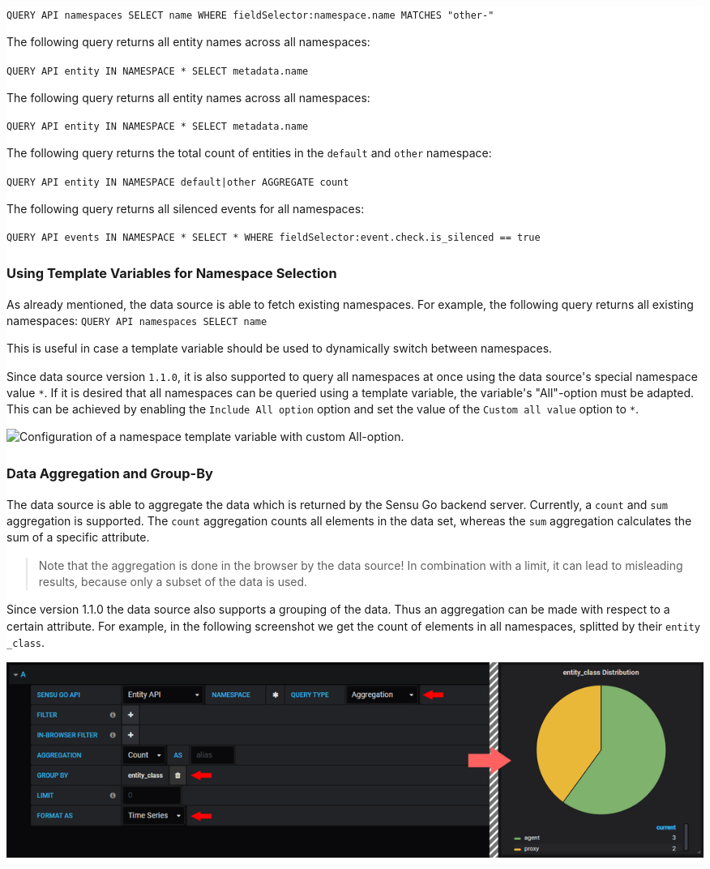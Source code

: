 ```
QUERY API namespaces SELECT name WHERE fieldSelector:namespace.name MATCHES "other-"
```

The following query returns all entity names across all namespaces:

```
QUERY API entity IN NAMESPACE * SELECT metadata.name
```

The following query returns all entity names across all namespaces:

```
QUERY API entity IN NAMESPACE * SELECT metadata.name
```

The following query returns the total count of entities in the `default` and `other` namespace:

```
QUERY API entity IN NAMESPACE default|other AGGREGATE count
```

The following query returns all silenced events for all namespaces:

```
QUERY API events IN NAMESPACE * SELECT * WHERE fieldSelector:event.check.is_silenced == true
```

### Using Template Variables for Namespace Selection

As already mentioned, the data source is able to fetch existing namespaces.
For example, the following query returns all existing namespaces: `QUERY API namespaces SELECT name`

This is useful in case a template variable should be used to dynamically switch between namespaces.

Since data source version `1.1.0`, it is also supported to query all namespaces at once using the data source's special namespace value `*`.
If it is desired that all namespaces can be queried using a template variable, the variable's "All"-option must be adapted.
This can be achieved by enabling the `Include All option` option and set the value of the `Custom all value` option to `*`.

![Configuration of a namespace template variable with custom All-option.](https://raw.githubusercontent.com/sensu/grafana-sensu-go-datasource/master/images/all-namespaces-variable.png)

### Data Aggregation and Group-By

The data source is able to aggregate the data which is returned by the Sensu Go backend server.
Currently, a `count` and `sum` aggregation is supported. The `count` aggregation counts all elements in the data set, whereas the `sum` aggregation calculates the sum of a specific attribute.

> Note that the aggregation is done in the browser by the data source! In combination with a limit, it can lead to misleading results, because only a subset of the data is used.

Since version 1.1.0 the data source also supports a grouping of the data. Thus an aggregation can be made with respect to a certain attribute. For example, in the following screenshot we get the count of elements in all namespaces, splitted by their `entity_class`.

![Splitting the aggregation result based on a specific attribute.](https://raw.githubusercontent.com/sensu/grafana-sensu-go-datasource/master/images/group-by.png)